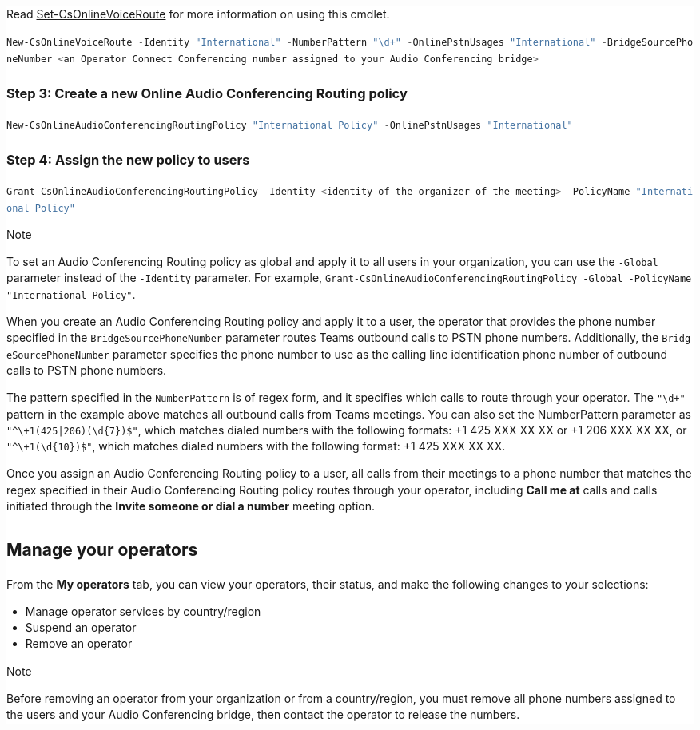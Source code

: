 Read [Set-CsOnlineVoiceRoute](/powershell/module/skype/set-csonlinevoiceroute) for more information on using this cmdlet.

```powershell
New-CsOnlineVoiceRoute -Identity "International" -NumberPattern "\d+" -OnlinePstnUsages "International" -BridgeSourcePhoneNumber <an Operator Connect Conferencing number assigned to your Audio Conferencing bridge>
```

### Step 3: Create a new Online Audio Conferencing Routing policy

```powershell
New-CsOnlineAudioConferencingRoutingPolicy "International Policy" -OnlinePstnUsages "International"
```

### Step 4: Assign the new policy to users

```powershell
Grant-CsOnlineAudioConferencingRoutingPolicy -Identity <identity of the organizer of the meeting> -PolicyName "International Policy"
```

>[!NOTE]
>To set an Audio Conferencing Routing policy as global and apply it to all users in your organization, you can use the ``-Global`` parameter instead of the ``-Identity`` parameter. For example, ``Grant-CsOnlineAudioConferencingRoutingPolicy -Global -PolicyName "International Policy"``.

When you create an Audio Conferencing Routing policy and apply it to a user, the operator that provides the phone number specified in the ``BridgeSourcePhoneNumber`` parameter routes Teams outbound calls to PSTN phone numbers. Additionally, the ``BridgeSourcePhoneNumber`` parameter specifies the phone number to use as the calling line identification phone number of outbound calls to PSTN phone numbers.

The pattern specified in the ``NumberPattern`` is of regex form, and it specifies which calls to route through your operator. The ``"\d+"`` pattern in the example above matches all outbound calls from Teams meetings. You can also set the NumberPattern parameter as  ``"^\+1(425|206)(\d{7})$"``, which matches dialed numbers with the following formats: +1 425 XXX XX XX or +1 206 XXX XX XX, or ``"^\+1(\d{10})$"``, which matches dialed numbers with the following format: +1 425 XXX XX XX.

Once you assign an Audio Conferencing Routing policy to a user, all calls from their meetings to a phone number that matches the regex specified in their Audio Conferencing Routing policy routes through your operator, including **Call me at** calls and calls initiated through the **Invite someone or dial a number** meeting option.

## Manage your operators

From the **My operators** tab, you can view your operators, their status, and make the following changes to your selections:

- Manage operator services by country/region
- Suspend an operator
- Remove an operator

>[!NOTE]
>Before removing an operator from your organization or from a country/region, you must remove all phone numbers assigned to the users and your Audio Conferencing bridge, then contact the operator to release the numbers.
